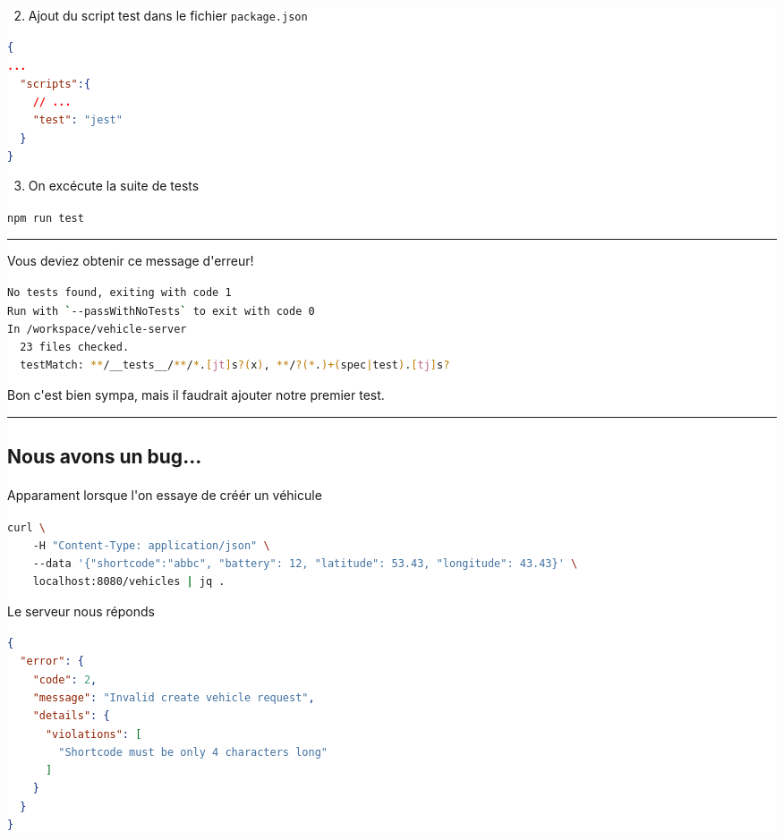 2. Ajout du script test dans le fichier `package.json`

```json
{
...
  "scripts":{
    // ...
    "test": "jest"
  }
}

```

3. On excécute la suite de tests

```bash
npm run test
```

---

Vous deviez obtenir ce message d'erreur!


```bash
No tests found, exiting with code 1
Run with `--passWithNoTests` to exit with code 0
In /workspace/vehicle-server
  23 files checked.
  testMatch: **/__tests__/**/*.[jt]s?(x), **/?(*.)+(spec|test).[tj]s?
```

Bon c'est bien sympa, mais il faudrait ajouter notre premier test.

---

## Nous avons un bug...

Apparament lorsque l'on essaye de créér un véhicule

```bash
curl \ 
    -H "Content-Type: application/json" \ 
    --data '{"shortcode":"abbc", "battery": 12, "latitude": 53.43, "longitude": 43.43}' \ 
    localhost:8080/vehicles | jq .
```

Le serveur nous réponds

```json
{
  "error": {
    "code": 2,
    "message": "Invalid create vehicle request",
    "details": {
      "violations": [
        "Shortcode must be only 4 characters long"
      ]
    }
  }
}
```
